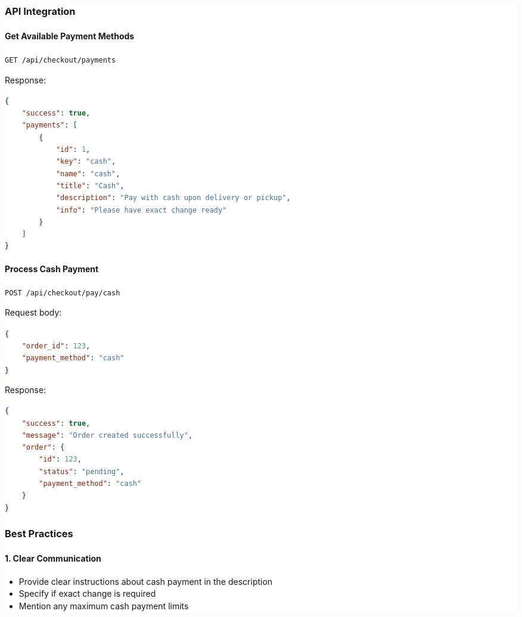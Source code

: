 ### API Integration

#### Get Available Payment Methods

```http
GET /api/checkout/payments
```

Response:
```json
{
    "success": true,
    "payments": [
        {
            "id": 1,
            "key": "cash",
            "name": "cash",
            "title": "Cash",
            "description": "Pay with cash upon delivery or pickup",
            "info": "Please have exact change ready"
        }
    ]
}
```

#### Process Cash Payment

```http
POST /api/checkout/pay/cash
```

Request body:
```json
{
    "order_id": 123,
    "payment_method": "cash"
}
```

Response:
```json
{
    "success": true,
    "message": "Order created successfully",
    "order": {
        "id": 123,
        "status": "pending",
        "payment_method": "cash"
    }
}
```

### Best Practices

#### 1. **Clear Communication**
- Provide clear instructions about cash payment in the description
- Specify if exact change is required
- Mention any maximum cash payment limits

